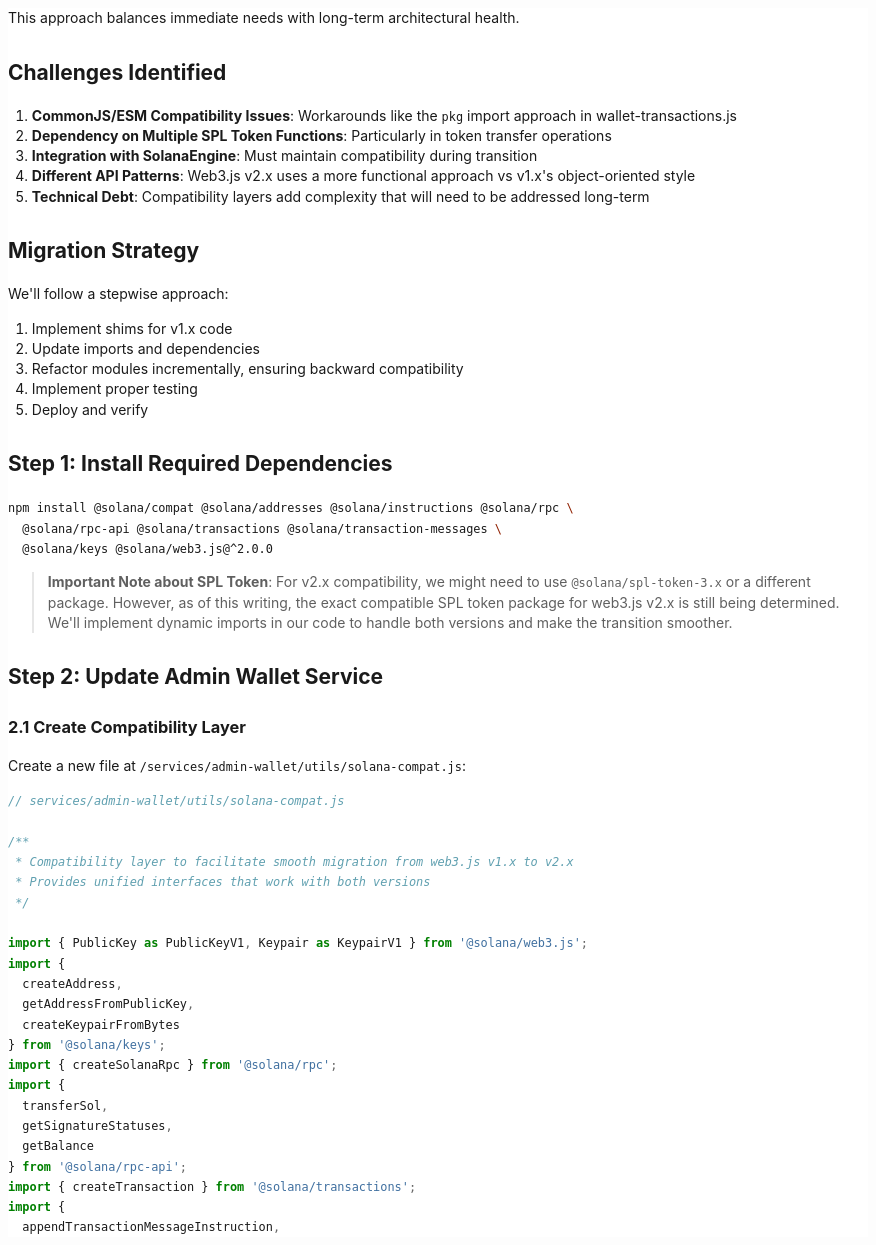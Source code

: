 This approach balances immediate needs with long-term architectural health.

## Challenges Identified

1. **CommonJS/ESM Compatibility Issues**: Workarounds like the `pkg` import approach in wallet-transactions.js
2. **Dependency on Multiple SPL Token Functions**: Particularly in token transfer operations
3. **Integration with SolanaEngine**: Must maintain compatibility during transition
4. **Different API Patterns**: Web3.js v2.x uses a more functional approach vs v1.x's object-oriented style
5. **Technical Debt**: Compatibility layers add complexity that will need to be addressed long-term

## Migration Strategy

We'll follow a stepwise approach:

1. Implement shims for v1.x code
2. Update imports and dependencies
3. Refactor modules incrementally, ensuring backward compatibility
4. Implement proper testing
5. Deploy and verify

## Step 1: Install Required Dependencies

```bash
npm install @solana/compat @solana/addresses @solana/instructions @solana/rpc \
  @solana/rpc-api @solana/transactions @solana/transaction-messages \
  @solana/keys @solana/web3.js@^2.0.0
```

> **Important Note about SPL Token**: For v2.x compatibility, we might need to use `@solana/spl-token-3.x` or a different package. However, as of this writing, the exact compatible SPL token package for web3.js v2.x is still being determined. We'll implement dynamic imports in our code to handle both versions and make the transition smoother.

## Step 2: Update Admin Wallet Service

### 2.1 Create Compatibility Layer

Create a new file at `/services/admin-wallet/utils/solana-compat.js`:

```javascript
// services/admin-wallet/utils/solana-compat.js

/**
 * Compatibility layer to facilitate smooth migration from web3.js v1.x to v2.x
 * Provides unified interfaces that work with both versions
 */

import { PublicKey as PublicKeyV1, Keypair as KeypairV1 } from '@solana/web3.js';
import { 
  createAddress, 
  getAddressFromPublicKey, 
  createKeypairFromBytes 
} from '@solana/keys';
import { createSolanaRpc } from '@solana/rpc';
import { 
  transferSol, 
  getSignatureStatuses, 
  getBalance 
} from '@solana/rpc-api';
import { createTransaction } from '@solana/transactions';
import { 
  appendTransactionMessageInstruction, 
```